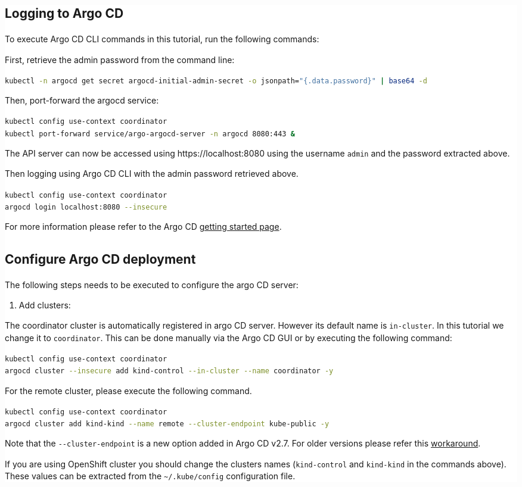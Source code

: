 
## Logging to Argo CD

To execute Argo CD CLI commands in this tutorial, run the following commands:

First, retrieve the admin password from the command line:
```bash
kubectl -n argocd get secret argocd-initial-admin-secret -o jsonpath="{.data.password}" | base64 -d
```

Then, port-forward the argocd service:

```bash
kubectl config use-context coordinator
kubectl port-forward service/argo-argocd-server -n argocd 8080:443 &
```

The API server can now be accessed using https://localhost:8080 using the username `admin` and the password extracted above.

Then logging using Argo CD CLI with the admin password retrieved above.

```bash
kubectl config use-context coordinator
argocd login localhost:8080 --insecure
```

For more information please refer to the Argo CD [getting started page](https://argo-cd.readthedocs.io/en/stable/getting_started/).

## Configure Argo CD deployment

The following steps needs to be executed to configure the argo CD server:

1. Add clusters:

The coordinator cluster is automatically registered in argo CD server. However its default name is `in-cluster`. In this tutorial we change it to `coordinator`. This can be done manually via the Argo CD GUI or by executing the following command:

```bash
kubectl config use-context coordinator
argocd cluster --insecure add kind-control --in-cluster --name coordinator -y
```

For the remote cluster, please execute the following command.

```bash
kubectl config use-context coordinator
argocd cluster add kind-kind --name remote --cluster-endpoint kube-public -y
```

Note that the `--cluster-endpoint` is a new option added in Argo CD v2.7. For older versions
please refer this [workaround](https://github.com/argoproj/argo-cd/issues/4204).

If you are using OpenShift cluster you should change the clusters names (`kind-control` and `kind-kind` in the commands above).
These values can be extracted from the `~/.kube/config` configuration file.

